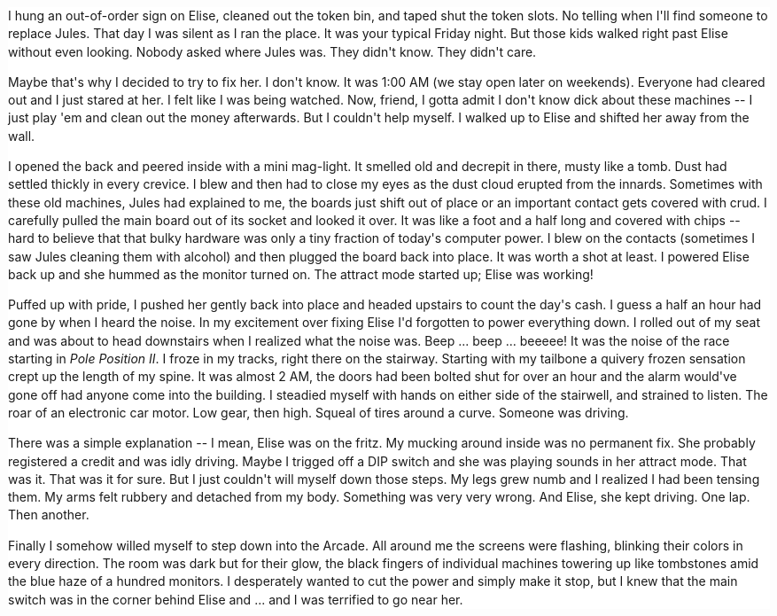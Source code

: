 I hung an out-of-order sign on Elise, cleaned out the token bin, and
taped shut the token slots. No telling when I'll find someone to replace
Jules. That day I was silent as I ran the place. It was your typical
Friday night. But those kids walked right past Elise without even
looking. Nobody asked where Jules was. They didn't know. They didn't
care.

Maybe that's why I decided to try to fix her. I don't know. It was 1:00
AM (we stay open later on weekends). Everyone had cleared out and I just
stared at her. I felt like I was being watched. Now, friend, I gotta
admit I don't know dick about these machines -- I just play 'em and
clean out the money afterwards. But I couldn't help myself. I walked up
to Elise and shifted her away from the wall.

I opened the back and peered inside with a mini mag-light. It smelled
old and decrepit in there, musty like a tomb. Dust had settled thickly
in every crevice. I blew and then had to close my eyes as the dust cloud
erupted from the innards. Sometimes with these old machines, Jules had
explained to me, the boards just shift out of place or an important
contact gets covered with crud. I carefully pulled the main board out of
its socket and looked it over. It was like a foot and a half long and
covered with chips -- hard to believe that that bulky hardware was only
a tiny fraction of today's computer power. I blew on the contacts
(sometimes I saw Jules cleaning them with alcohol) and then plugged the
board back into place. It was worth a shot at least. I powered Elise
back up and she hummed as the monitor turned on. The attract mode
started up; Elise was working!

Puffed up with pride, I pushed her gently back into place and headed
upstairs to count the day's cash. I guess a half an hour had gone by
when I heard the noise. In my excitement over fixing Elise I'd forgotten
to power everything down. I rolled out of my seat and was about to head
downstairs when I realized what the noise was. Beep ... beep ... beeeee!
It was the noise of the race starting in *Pole Position II*. I froze in
my tracks, right there on the stairway. Starting with my tailbone a
quivery frozen sensation crept up the length of my spine. It was almost
2 AM, the doors had been bolted shut for over an hour and the alarm
would've gone off had anyone come into the building. I steadied myself
with hands on either side of the stairwell, and strained to listen. The
roar of an electronic car motor. Low gear, then high. Squeal of tires
around a curve. Someone was driving.

There was a simple explanation -- I mean, Elise was on the fritz. My
mucking around inside was no permanent fix. She probably registered a
credit and was idly driving. Maybe I trigged off a DIP switch and she
was playing sounds in her attract mode. That was it. That was it for
sure. But I just couldn't will myself down those steps. My legs grew
numb and I realized I had been tensing them. My arms felt rubbery and
detached from my body. Something was very very wrong. And Elise, she
kept driving. One lap. Then another.

Finally I somehow willed myself to step down into the Arcade. All around
me the screens were flashing, blinking their colors in every direction.
The room was dark but for their glow, the black fingers of individual
machines towering up like tombstones amid the blue haze of a hundred
monitors. I desperately wanted to cut the power and simply make it stop,
but I knew that the main switch was in the corner behind Elise and ...
and I was terrified to go near her.
